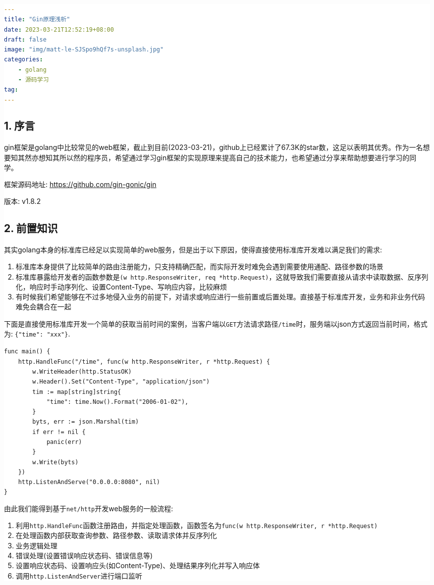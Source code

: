 ```yaml
---
title: "Gin原理浅析"
date: 2023-03-21T12:52:19+08:00
draft: false
image: "img/matt-le-SJSpo9hQf7s-unsplash.jpg"
categories: 
    - golang
    - 源码学习
tag:
---
```



## 1. 序言

gin框架是golang中比较常见的web框架，截止到目前(2023-03-21)，github上已经累计了67.3K的star数，这足以表明其优秀。作为一名想要知其然亦想知其所以然的程序员，希望通过学习gin框架的实现原理来提高自己的技术能力，也希望通过分享来帮助想要进行学习的同学。

框架源码地址: https://github.com/gin-gonic/gin

版本: v1.8.2

## 2. 前置知识

其实golang本身的标准库已经足以实现简单的web服务，但是出于以下原因，使得直接使用标准库开发难以满足我们的需求:

1. 标准库本身提供了比较简单的路由注册能力，只支持精确匹配，而实际开发时难免会遇到需要使用通配、路径参数的场景
2. 标准库暴露给开发者的函数参数是`(w http.ResponseWriter, req *http.Request)`，这就导致我们需要直接从请求中读取数据、反序列化，响应时手动序列化、设置Content-Type、写响应内容，比较麻烦
3. 有时候我们希望能够在不过多地侵入业务的前提下，对请求或响应进行一些前置或后置处理。直接基于标准库开发，业务和非业务代码难免会耦合在一起

下面是直接使用标准库开发一个简单的获取当前时间的案例，当客户端以`GET`方法请求路径`/time`时，服务端以json方式返回当前时间，格式为: `{"time": "xxx"}`.

```golang
func main() {
	http.HandleFunc("/time", func(w http.ResponseWriter, r *http.Request) {
		w.WriteHeader(http.StatusOK)
		w.Header().Set("Content-Type", "application/json")
		tim := map[string]string{
			"time": time.Now().Format("2006-01-02"),
		}
		byts, err := json.Marshal(tim)
		if err != nil {
			panic(err)
		}
		w.Write(byts)
	})
	http.ListenAndServe("0.0.0.0:8080", nil)
}
```
由此我们能得到基于`net/http`开发web服务的一般流程:

1. 利用`http.HandleFunc`函数注册路由，并指定处理函数，函数签名为`func(w http.ResponseWriter, r *http.Request)`
2. 在处理函数内部获取查询参数、路径参数、读取请求体并反序列化
3. 业务逻辑处理
4. 错误处理(设置错误响应状态码、错误信息等)
5. 设置响应状态码、设置响应头(如Content-Type)、处理结果序列化并写入响应体
6. 调用`http.ListenAndServer`进行端口监听

